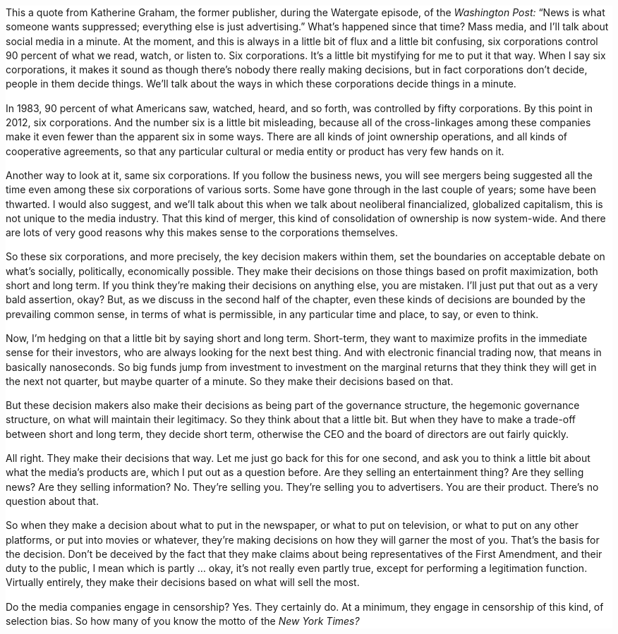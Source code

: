 This a quote from Katherine Graham, the former publisher, during the Watergate episode, of the _Washington Post:_ “News is what someone wants suppressed; everything else is just advertising.” What’s happened since that time? Mass media, and I’ll talk about social media in a minute. At the moment, and this is always in a little bit of flux and a little bit confusing, six corporations control 90 percent of what we read, watch, or listen to. Six corporations. It’s a little bit mystifying for me to put it that way. When I say six corporations, it makes it sound as though there’s nobody there really making decisions, but in fact corporations don’t decide, people in them decide things. We’ll talk about the ways in which these corporations decide things in a minute.

In 1983, 90 percent of what Americans saw, watched, heard, and so forth, was controlled by fifty corporations. By this point in 2012, six corporations. And the number six is a little bit misleading, because all of the cross-linkages among these companies make it even fewer than the apparent six in some ways. There are all kinds of joint ownership operations, and all kinds of cooperative agreements, so that any particular cultural or media entity or product has very few hands on it.

Another way to look at it, same six corporations. If you follow the business news, you will see mergers being suggested all the time even among these six corporations of various sorts. Some have gone through in the last couple of years; some have been thwarted. I would also suggest, and we’ll talk about this when we talk about neoliberal financialized, globalized capitalism, this is not unique to the media industry. That this kind of merger, this kind of consolidation of ownership is now system-wide. And there are lots of very good reasons why this makes sense to the corporations themselves.

So these six corporations, and more precisely, the key decision makers within them, set the boundaries on acceptable debate on what’s socially, politically, economically possible. They make their decisions on those things based on profit maximization, both short and long term. If you think they’re making their decisions on anything else, you are mistaken. I’ll just put that out as a very bald assertion, okay? But, as we discuss in the second half of the chapter, even these kinds of decisions are bounded by the prevailing common sense, in terms of what is permissible, in any particular time and place, to say, or even to think.

Now, I’m hedging on that a little bit by saying short and long term. Short-term, they want to maximize profits in the immediate sense for their investors, who are always looking for the next best thing. And with electronic financial trading now, that means in basically nanoseconds. So big funds jump from investment to investment on the marginal returns that they think they will get in the next not quarter, but maybe quarter of a minute. So they make their decisions based on that.

But these decision makers also make their decisions as being part of the governance structure, the hegemonic governance structure, on what will maintain their legitimacy. So they think about that a little bit. But when they have to make a trade-off between short and long term, they decide short term, otherwise the CEO and the board of directors are out fairly quickly.

All right. They make their decisions that way. Let me just go back for this for one second, and ask you to think a little bit about what the media’s products are, which I put out as a question before. Are they selling an entertainment thing? Are they selling news? Are they selling information? No. They’re selling you. They’re selling you to advertisers. You are their product. There’s no question about that.

So when they make a decision about what to put in the newspaper, or what to put on television, or what to put on any other platforms, or put into movies or whatever, they’re making decisions on how they will garner the most of you. That’s the basis for the decision. Don’t be deceived by the fact that they make claims about being representatives of the First Amendment, and their duty to the public, I mean which is partly … okay, it’s not really even partly true, except for performing a legitimation function. Virtually entirely, they make their decisions based on what will sell the most.

Do the media companies engage in censorship? Yes. They certainly do. At a minimum, they engage in censorship of this kind, of selection bias. So how many of you know the motto of the _New York Times?_

